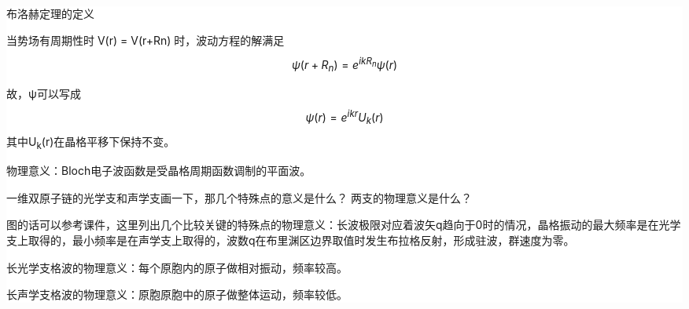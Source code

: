 


布洛赫定理的定义

当势场有周期性时 V(r) = V(r+Rn) 时，波动方程的解满足
$$
\psi (r+R_n)=e^{ikR_n} \psi(r)
$$


故，ψ可以写成 
$$
\psi(r)=e^{ikr}U_k(r)
$$
其中U<sub>k</sub>(r)在晶格平移下保持不变。

物理意义：Bloch电子波函数是受晶格周期函数调制的平面波。













一维双原子链的光学支和声学支画一下，那几个特殊点的意义是什么？ 两支的物理意义是什么？

图的话可以参考课件，这里列出几个比较关键的特殊点的物理意义：长波极限对应着波矢q趋向于0时的情况，晶格振动的最大频率是在光学支上取得的，最小频率是在声学支上取得的，波数q在布里渊区边界取值时发生布拉格反射，形成驻波，群速度为零。

长光学支格波的物理意义：每个原胞内的原子做相对振动，频率较高。

长声学支格波的物理意义：原胞原胞中的原子做整体运动，频率较低。

